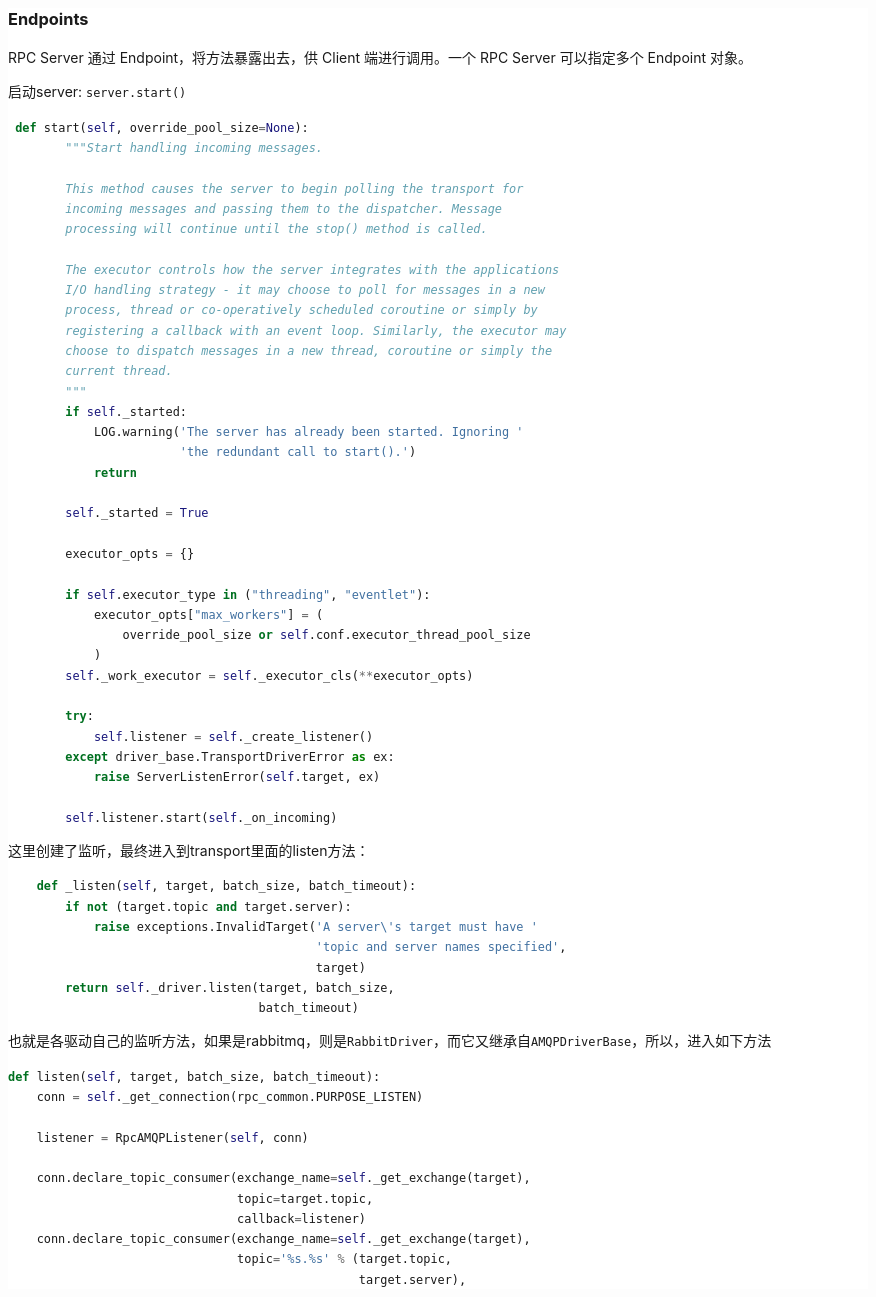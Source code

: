 ### Endpoints
RPC Server 通过 Endpoint，将方法暴露出去，供 Client 端进行调用。一个 RPC Server 可以指定多个 Endpoint 对象。

启动server: `server.start()`
```python
 def start(self, override_pool_size=None):
        """Start handling incoming messages.

        This method causes the server to begin polling the transport for
        incoming messages and passing them to the dispatcher. Message
        processing will continue until the stop() method is called.

        The executor controls how the server integrates with the applications
        I/O handling strategy - it may choose to poll for messages in a new
        process, thread or co-operatively scheduled coroutine or simply by
        registering a callback with an event loop. Similarly, the executor may
        choose to dispatch messages in a new thread, coroutine or simply the
        current thread.
        """
        if self._started:
            LOG.warning('The server has already been started. Ignoring '
                        'the redundant call to start().')
            return

        self._started = True

        executor_opts = {}

        if self.executor_type in ("threading", "eventlet"):
            executor_opts["max_workers"] = (
                override_pool_size or self.conf.executor_thread_pool_size
            )
        self._work_executor = self._executor_cls(**executor_opts)

        try:
            self.listener = self._create_listener()
        except driver_base.TransportDriverError as ex:
            raise ServerListenError(self.target, ex)

        self.listener.start(self._on_incoming)
```
这里创建了监听，最终进入到transport里面的listen方法：
```python
    def _listen(self, target, batch_size, batch_timeout):
        if not (target.topic and target.server):
            raise exceptions.InvalidTarget('A server\'s target must have '
                                           'topic and server names specified',
                                           target)
        return self._driver.listen(target, batch_size,
                                   batch_timeout)
```
也就是各驱动自己的监听方法，如果是rabbitmq，则是`RabbitDriver`，而它又继承自`AMQPDriverBase`，所以，进入如下方法
```python
def listen(self, target, batch_size, batch_timeout):
	conn = self._get_connection(rpc_common.PURPOSE_LISTEN)

	listener = RpcAMQPListener(self, conn)

	conn.declare_topic_consumer(exchange_name=self._get_exchange(target),
								topic=target.topic,
								callback=listener)
	conn.declare_topic_consumer(exchange_name=self._get_exchange(target),
								topic='%s.%s' % (target.topic,
												 target.server),
```